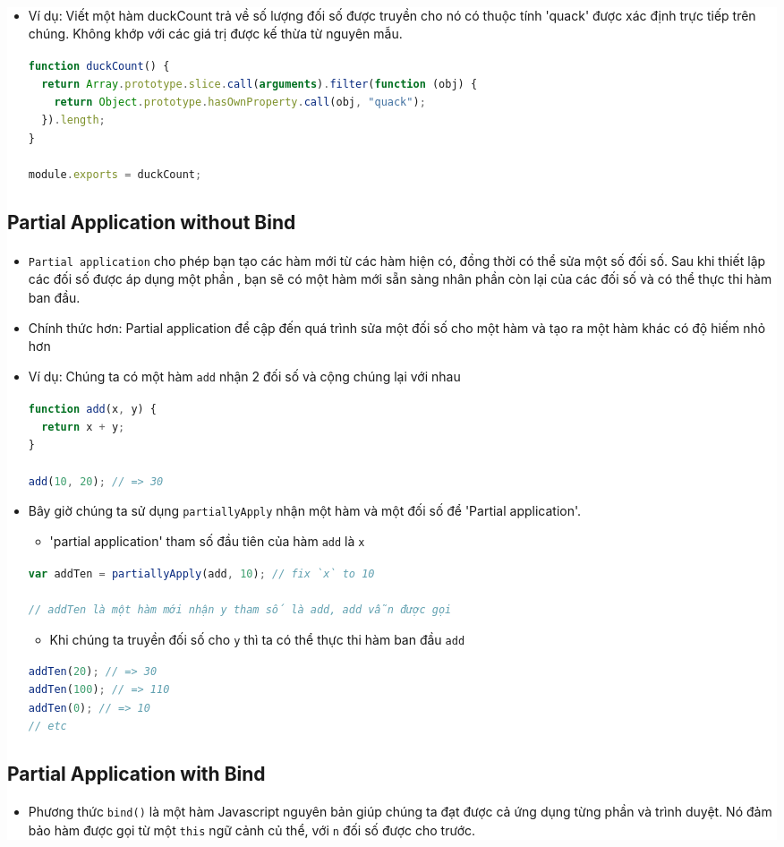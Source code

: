 - Ví dụ: Viết một hàm duckCount trả về số lượng đối số được truyền cho nó có thuộc tính 'quack' được xác định trực tiếp trên chúng. Không khớp với các giá trị được kế thừa từ nguyên mẫu.

  ```js
  function duckCount() {
    return Array.prototype.slice.call(arguments).filter(function (obj) {
      return Object.prototype.hasOwnProperty.call(obj, "quack");
    }).length;
  }

  module.exports = duckCount;
  ```

## Partial Application without Bind

- `Partial application` cho phép bạn tạo các hàm mới từ các hàm hiện có, đồng thời có thể sửa một số đối số. Sau khi thiết lập các đối số được áp dụng một phần , bạn sẽ có một hàm mới sẵn sàng nhân phần còn lại của các đối số và có thể thực thi hàm ban đầu.
- Chính thức hơn: Partial application để cập đến quá trình sửa một đối số cho một hàm và tạo ra một hàm khác có độ hiếm nhỏ hơn

- Ví dụ: Chúng ta có một hàm `add` nhận 2 đối số và cộng chúng lại với nhau

  ```js
  function add(x, y) {
    return x + y;
  }

  add(10, 20); // => 30
  ```

- Bây giờ chúng ta sử dụng `partiallyApply` nhận một hàm và một đối số để 'Partial application'.

  - 'partial application' tham số đầu tiên của hàm `add` là `x`

  ```js
  var addTen = partiallyApply(add, 10); // fix `x` to 10

  // addTen là một hàm mới nhận y tham số là add, add vẫn được gọi
  ```

  - Khi chúng ta truyền đối số cho `y` thì ta có thể thực thi hàm ban đầu `add`

  ```js
  addTen(20); // => 30
  addTen(100); // => 110
  addTen(0); // => 10
  // etc
  ```

## Partial Application with Bind

- Phương thức `bind()` là một hàm Javascript nguyên bản giúp chúng ta đạt được cả ứng dụng từng phần và trình duyệt. Nó đảm bảo hàm được gọi từ một `this` ngữ cảnh củ thể, với `n` đối số được cho trước.
